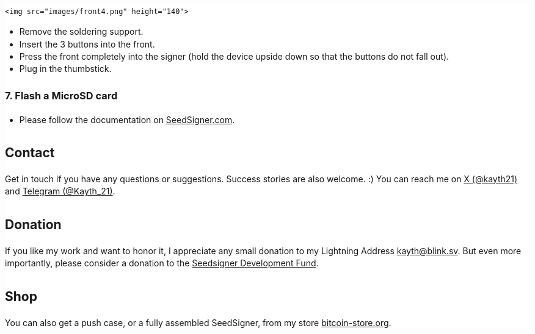 	<img src="images/front4.png" height="140">
</p>

- Remove the soldering support.
- Insert the 3 buttons into the front. 
- Press the front completely into the signer (hold the device upside down so that the buttons do not fall out).
- Plug in the thumbstick.

### 7. Flash a MicroSD card

- Please follow the documentation on [SeedSigner.com](https://seedsigner.com).

## Contact

Get in touch if you have any questions or suggestions. Success stories are also welcome. :) You can reach me on [X (@kayth21)](https://x.com/kayth21) and [Telegram (@Kayth_21)](https://t.me/kayth_21).

## Donation

If you like my work and want to honor it, I appreciate any small donation to my Lightning Address kayth@blink.sv. But even more importantly, please consider a donation to the [Seedsigner Development Fund](https://seedsigner.com/donate-now/). 

## Shop

You can also get a push case, or a fully assembled SeedSigner, from my store [bitcoin-store.org](https://bitcoin-store.org).